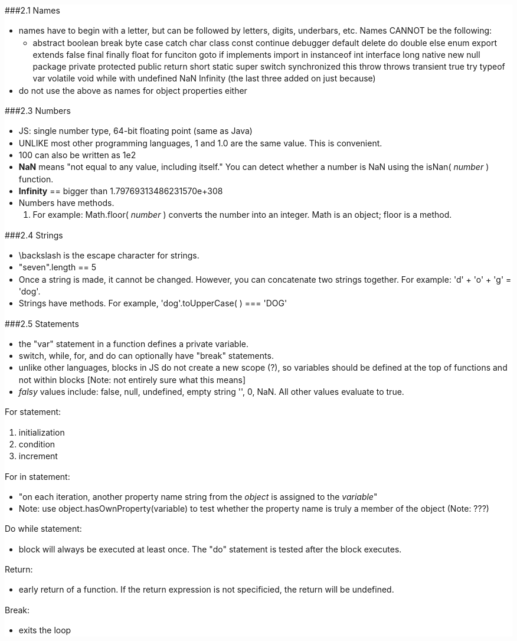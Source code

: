 ###2.1 Names
- names have to begin with a letter, but can be followed by letters, digits, underbars, etc. Names CANNOT be the following:
	- abstract boolean break byte case catch char class const continue debugger default delete do double else enum export extends false final finally float for funciton goto if implements import in instanceof int interface long native new null package private protected public return short static super switch synchronized this throw throws transient true try typeof var volatile void while with undefined NaN Infinity (the last three added on just because)
- do not use the above as names for object properties either

###2.3 Numbers
- JS: single number type, 64-bit floating point (same as Java)
- UNLIKE most other programming languages, 1 and 1.0 are the same value. This is convenient. 
- 100 can also be written as 1e2
- **NaN** means "not equal to any value, including itself." You can detect whether a number is NaN using the isNan( *number* ) function.
- **Infinity** == bigger than 1.79769313486231570e+308
- Numbers have methods. 
	1. For example: Math.floor( *number* ) converts the number into an integer. 
	Math is an object; floor is a method. 

###2.4 Strings
- \backslash is the escape character for strings. 
- "seven".length == 5
- Once a string is made, it cannot be changed. However, you can concatenate two strings together. For example: 'd' + 'o' + 'g' = 'dog'.
- Strings have methods. For example, 'dog'.toUpperCase( ) === 'DOG'

###2.5 Statements
- the "var" statement in a function defines a private variable. 
- switch, while, for, and do can optionally have "break" statements.
- unlike other languages, blocks in JS do not create a new scope (?), so variables should be defined at the top of functions and not within blocks [Note: not entirely sure what this means]
- *falsy* values include: false, null, undefined, empty string '', 0, NaN. All other values evaluate to true.

For statement:
1. initialization
2. condition
3. increment

For in statement:
- "on each iteration, another property name string from the *object* is assigned to the *variable*"
- Note: use object.hasOwnProperty(variable) to test whether the property name is truly a member of the object (Note: ???)

Do while statement:
- block will always be executed at least once. The "do" statement is tested after the block executes. 

Return:
- early return of a function. If the return expression is not specificied, the return will be undefined. 

Break:
- exits the loop
